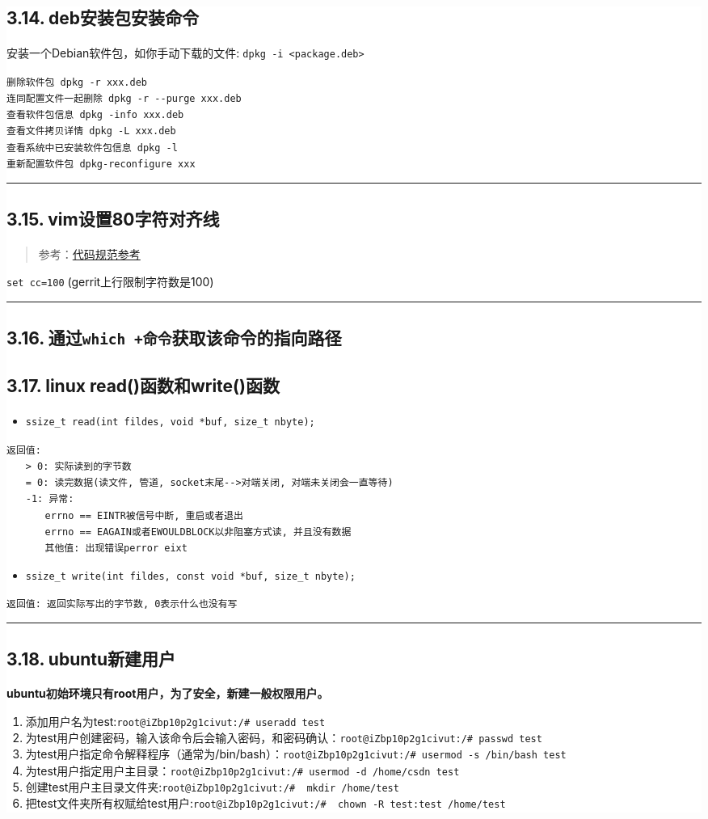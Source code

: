 ## 3.14. deb安装包安装命令

安装一个Debian软件包，如你手动下载的文件: `dpkg -i <package.deb>`

```shell
删除软件包 dpkg -r xxx.deb
连同配置文件一起删除 dpkg -r --purge xxx.deb
查看软件包信息 dpkg -info xxx.deb
查看文件拷贝详情 dpkg -L xxx.deb
查看系统中已安装软件包信息 dpkg -l
重新配置软件包 dpkg-reconfigure xxx
```

***

## 3.15. vim设置80字符对齐线

> 参考：[代码规范参考](https://www.jianshu.com/p/45c1675bec69)

`set cc=100` (gerrit上行限制字符数是100)

***

## 3.16. 通过`which +命令`获取该命令的指向路径

## 3.17. linux read()函数和write()函数

+ `ssize_t read(int fildes, void *buf, size_t nbyte);`

```
返回值:
　　> 0: 实际读到的字节数
　　= 0: 读完数据(读文件, 管道, socket末尾-->对端关闭, 对端未关闭会一直等待)
　　-1: 异常:
　　　　errno == EINTR被信号中断, 重启或者退出
　　　　errno == EAGAIN或者EWOULDBLOCK以非阻塞方式读, 并且没有数据
　　　　其他值: 出现错误perror eixt
```
+ `ssize_t write(int fildes, const void *buf, size_t nbyte);`

`返回值: 返回实际写出的字节数, 0表示什么也没有写`

***

## 3.18. ubuntu新建用户

**ubuntu初始环境只有root用户，为了安全，新建一般权限用户。**

1. 添加用户名为test:`root@iZbp10p2g1civut:/# useradd test`
2. 为test用户创建密码，输入该命令后会输入密码，和密码确认：`root@iZbp10p2g1civut:/# passwd test`
3. 为test用户指定命令解释程序（通常为/bin/bash）：`root@iZbp10p2g1civut:/# usermod -s /bin/bash test`
4. 为test用户指定用户主目录：`root@iZbp10p2g1civut:/# usermod -d /home/csdn test`
5. 创建test用户主目录文件夹:`root@iZbp10p2g1civut:/#  mkdir /home/test`
6. 把test文件夹所有权赋给test用户:`root@iZbp10p2g1civut:/#  chown -R test:test /home/test`
